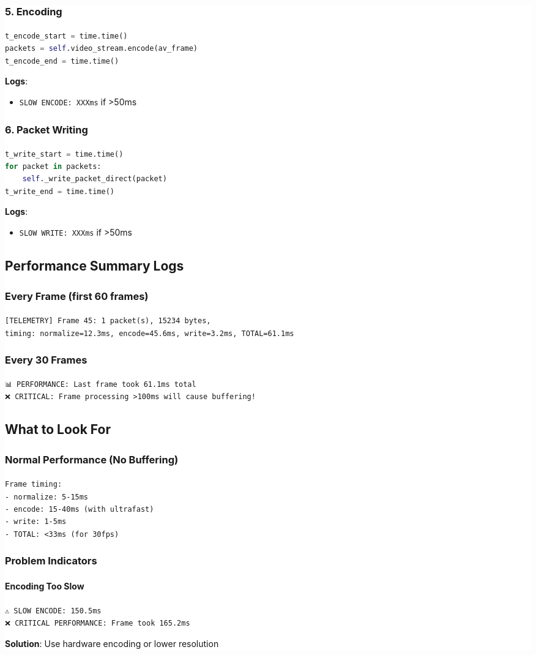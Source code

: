 ### 5. Encoding
```python
t_encode_start = time.time()
packets = self.video_stream.encode(av_frame)
t_encode_end = time.time()
```

**Logs**:
- `SLOW ENCODE: XXXms` if >50ms

### 6. Packet Writing
```python
t_write_start = time.time()
for packet in packets:
    self._write_packet_direct(packet)
t_write_end = time.time()
```

**Logs**:
- `SLOW WRITE: XXXms` if >50ms

## Performance Summary Logs

### Every Frame (first 60 frames)
```
[TELEMETRY] Frame 45: 1 packet(s), 15234 bytes, 
timing: normalize=12.3ms, encode=45.6ms, write=3.2ms, TOTAL=61.1ms
```

### Every 30 Frames
```
📊 PERFORMANCE: Last frame took 61.1ms total
❌ CRITICAL: Frame processing >100ms will cause buffering!
```

## What to Look For

### Normal Performance (No Buffering)
```
Frame timing:
- normalize: 5-15ms
- encode: 15-40ms (with ultrafast)
- write: 1-5ms
- TOTAL: <33ms (for 30fps)
```

### Problem Indicators

#### Encoding Too Slow
```
⚠️ SLOW ENCODE: 150.5ms
❌ CRITICAL PERFORMANCE: Frame took 165.2ms
```
**Solution**: Use hardware encoding or lower resolution
